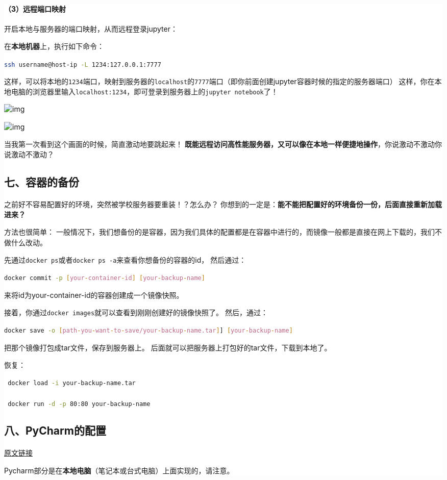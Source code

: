 #### （3）远程端口映射

开启本地与服务器的端口映射，从而远程登录jupyter：

在**本地机器**上，执行如下命令：

```bash
ssh username@host-ip -L 1234:127.0.0.1:7777
```

这样，可以将本地的`1234`端口，映射到服务器的`localhost`的`7777`端口（即你前面创建jupyter容器时候的指定的服务器端口） 这样，你在本地电脑的浏览器里输入`localhost:1234`，即可登录到服务器上的`jupyter notebook`了！



![img](https://pic4.zhimg.com/80/v2-58c1b172b8eb459662652f7f69df6547_hd.png)

![img](https://pic1.zhimg.com/80/v2-986c1899ba970ff49e6d3d218981e134_hd.jpg)



当我第一次看到这个画面的时候，简直激动地要跳起来！ **既能远程访问高性能服务器，又可以像在本地一样便捷地操作**，你说激动不激动你说激动不激动？

## 七、容器的备份

之前好不容易配置好的环境，突然被学校服务器要重装！？怎么办？ 你想到的一定是：**能不能把配置好的环境备份一份，后面直接重新加载进来？**

方法也很简单： 一般情况下，我们想备份的是容器，因为我们具体的配置都是在容器中进行的，而镜像一般都是直接在网上下载的，我们不做什么改动。

先通过`docker ps`或者`docker ps -a`来查看你想备份的容器的id， 然后通过：

```bash
docker commit -p [your-container-id] [your-backup-name]
```

来将id为your-container-id的容器创建成一个镜像快照。

接着，你通过`docker images`就可以查看到刚刚创建好的镜像快照了。 然后，通过：

```bash
docker save -o [path-you-want-to-save/your-backup-name.tar]] [your-backup-name]
```

把那个镜像打包成tar文件，保存到服务器上。 后面就可以把服务器上打包好的tar文件，下载到本地了。

恢复：

```bash
 docker load -i your-backup-name.tar
 
 docker run -d -p 80:80 your-backup-name
```





## 八、PyCharm的配置

[原文链接](https://zhuanlan.zhihu.com/p/52827335)

Pycharm部分是在**本地电脑**（笔记本或台式电脑）上面实现的，请注意。
